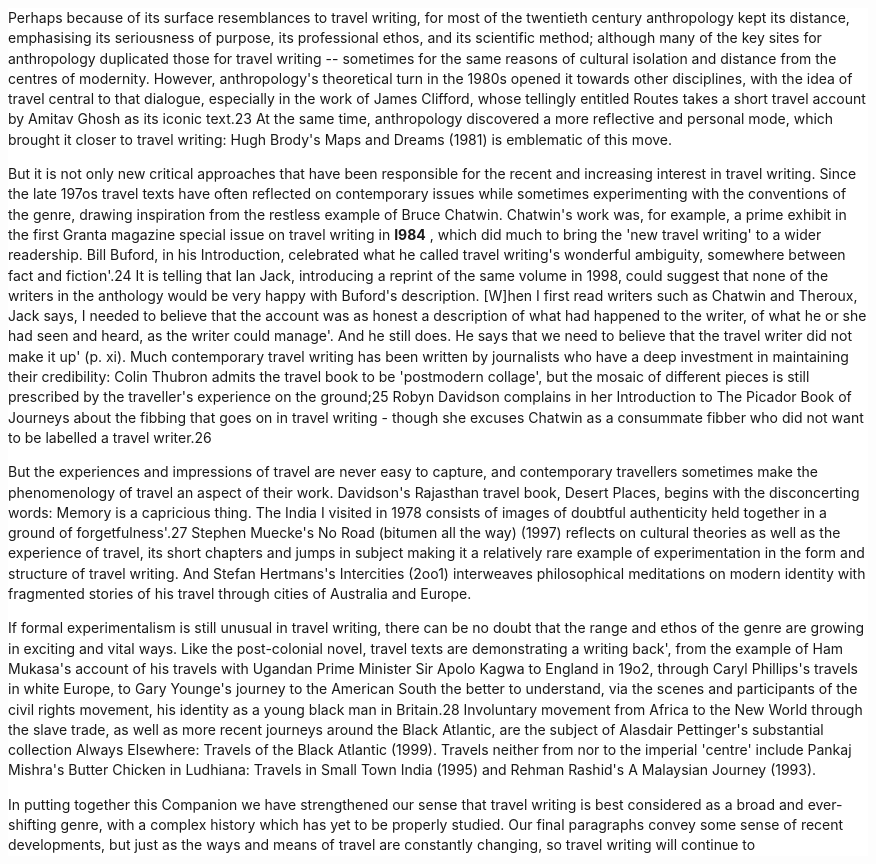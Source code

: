 Perhaps because of its surface resemblances to travel writing, for most of the twentieth century anthropology kept its distance, emphasising its seriousness of purpose, its professional ethos, and its scientific method; although many of the key sites for anthropology duplicated those for travel writing -- sometimes for the same reasons of cultural isolation and distance from the centres of modernity. However, anthropology's theoretical turn in the 1980s opened it towards other disciplines, with the idea of travel central to that dialogue, especially in the work of James Clifford, whose tellingly entitled Routes takes a short travel account by Amitav Ghosh as its iconic text.23 At the same time, anthropology discovered a more reflective and personal mode, which brought it closer to travel writing: Hugh Brody's Maps and Dreams (1981) is emblematic of this move.

But it is not only new critical approaches that have been responsible for the recent and increasing interest in travel writing. Since the late 197os travel texts have often reflected on contemporary issues while sometimes experimenting with the conventions of the genre, drawing inspiration from the restless example of Bruce Chatwin. Chatwin's work was, for example, a prime exhibit in the first Granta magazine special issue on travel writing in $\mathbf { I 9 8 4 }$ , which did much to bring the 'new travel writing' to a wider readership. Bill Buford, in his Introduction, celebrated what he called travel writing's wonderful ambiguity, somewhere between fact and fiction'.24 It is telling that Ian Jack, introducing a reprint of the same volume in 1998, could suggest that none of the writers in the anthology would be very happy with Buford's description. [W]hen I first read writers such as Chatwin and Theroux, Jack says, I needed to believe that the account was as honest a description of what had happened to the writer, of what he or she had seen and heard, as the writer could manage'. And he still does. He says that we need to believe that the travel writer did not make it up' (p. xi). Much contemporary travel writing has been written by journalists who have a deep investment in maintaining their credibility: Colin Thubron admits the travel book to be 'postmodern collage', but the mosaic of different pieces is still prescribed by the traveller's experience on the ground;25 Robyn Davidson complains in her Introduction to The Picador Book of Journeys about the fibbing that goes on in travel writing - though she excuses Chatwin as a consummate fibber who did not want to be labelled a travel writer.26

But the experiences and impressions of travel are never easy to capture, and contemporary travellers sometimes make the phenomenology of travel an aspect of their work. Davidson's Rajasthan travel book, Desert Places, begins with the disconcerting words: Memory is a capricious thing. The India I visited in 1978 consists of images of doubtful authenticity held together in a ground of forgetfulness'.27 Stephen Muecke's No Road (bitumen all the way) (1997) reflects on cultural theories as well as the experience of travel, its short chapters and jumps in subject making it a relatively rare example of experimentation in the form and structure of travel writing. And Stefan Hertmans's Intercities (2oo1) interweaves philosophical meditations on modern identity with fragmented stories of his travel through cities of Australia and Europe.

If formal experimentalism is still unusual in travel writing, there can be no doubt that the range and ethos of the genre are growing in exciting and vital ways. Like the post-colonial novel, travel texts are demonstrating a writing back', from the example of Ham Mukasa's account of his travels with Ugandan Prime Minister Sir Apolo Kagwa to England in 19o2, through Caryl Phillips's travels in white Europe, to Gary Younge's journey to the American South the better to understand, via the scenes and participants of the civil rights movement, his identity as a young black man in Britain.28 Involuntary movement from Africa to the New World through the slave trade, as well as more recent journeys around the Black Atlantic, are the subject of Alasdair Pettinger's substantial collection Always Elsewhere: Travels of the Black Atlantic (1999). Travels neither from nor to the imperial 'centre' include Pankaj Mishra's Butter Chicken in Ludhiana: Travels in Small Town India (1995) and Rehman Rashid's A Malaysian Journey (1993).

In putting together this Companion we have strengthened our sense that travel writing is best considered as a broad and ever-shifting genre, with a complex history which has yet to be properly studied. Our final paragraphs convey some sense of recent developments, but just as the ways and means of travel are constantly changing, so travel writing will continue to
